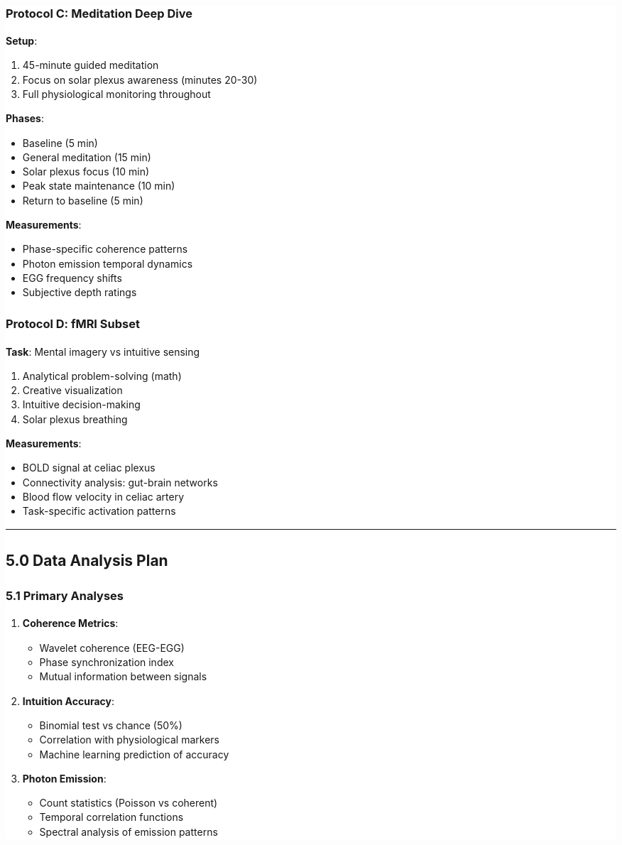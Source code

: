 ### Protocol C: Meditation Deep Dive

**Setup**:
1. 45-minute guided meditation
2. Focus on solar plexus awareness (minutes 20-30)
3. Full physiological monitoring throughout

**Phases**:
- Baseline (5 min)
- General meditation (15 min)
- Solar plexus focus (10 min)
- Peak state maintenance (10 min)
- Return to baseline (5 min)

**Measurements**:
- Phase-specific coherence patterns
- Photon emission temporal dynamics
- EGG frequency shifts
- Subjective depth ratings

### Protocol D: fMRI Subset

**Task**: Mental imagery vs intuitive sensing
1. Analytical problem-solving (math)
2. Creative visualization
3. Intuitive decision-making
4. Solar plexus breathing

**Measurements**:
- BOLD signal at celiac plexus
- Connectivity analysis: gut-brain networks
- Blood flow velocity in celiac artery
- Task-specific activation patterns

---

## 5.0 Data Analysis Plan

### 5.1 Primary Analyses

1. **Coherence Metrics**:
   - Wavelet coherence (EEG-EGG)
   - Phase synchronization index
   - Mutual information between signals

2. **Intuition Accuracy**:
   - Binomial test vs chance (50%)
   - Correlation with physiological markers
   - Machine learning prediction of accuracy

3. **Photon Emission**:
   - Count statistics (Poisson vs coherent)
   - Temporal correlation functions
   - Spectral analysis of emission patterns
